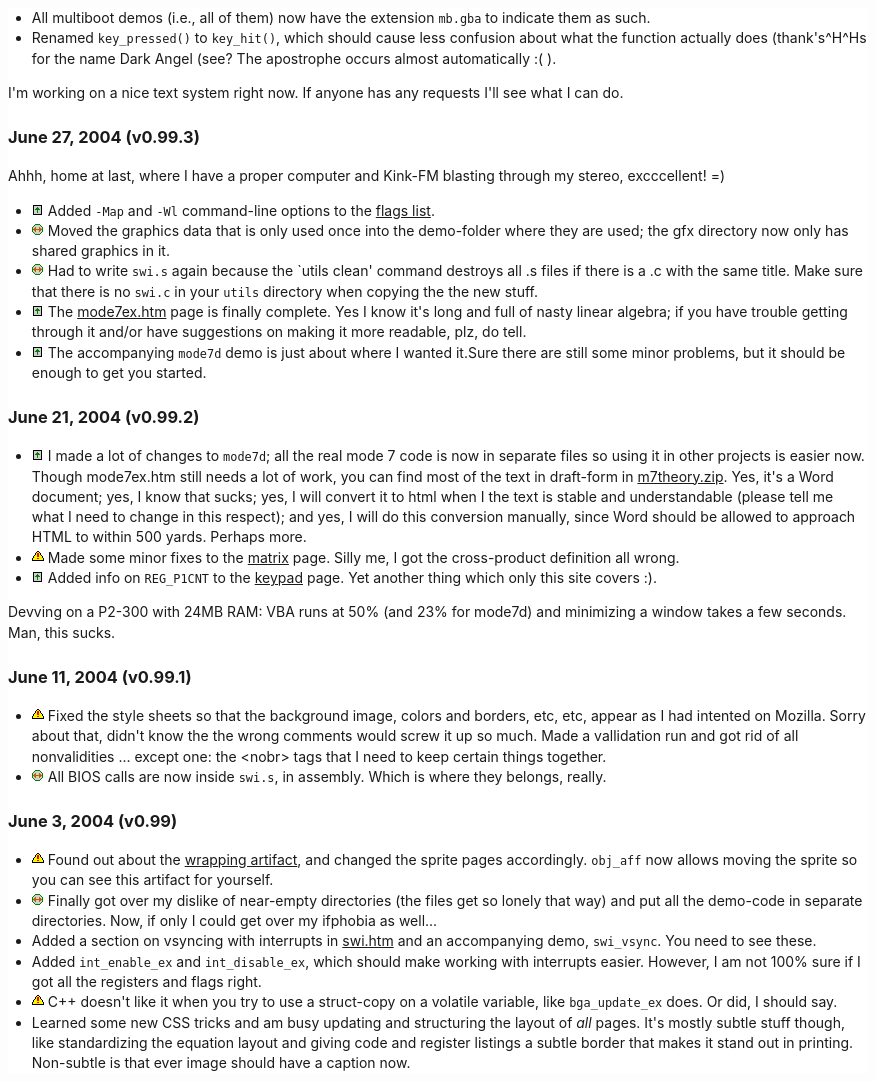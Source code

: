 - All multiboot demos (i.e., all of them) now have the extension `mb.gba` to indicate them as such.
- Renamed `key_pressed()` to `key_hit()`, which should cause less confusion about what the function actually does (thank's\^H\^Hs for the name Dark Angel (see? The apostrophe occurs almost automatically <span class="kbd">:(</span> ).

I'm working on a nice text system right now. If anyone has any requests I'll see what I can do.

### June 27, 2004 (v0.99.3)

Ahhh, home at last, where I have a proper computer and Kink-FM blasting through my stereo, excccellent! <span class="kbd">=)</span>

- ![upgrade](./img/log/bul_upgr.png) Added `-Map` and `-Wl` command-line options to the [flags list](makefile.html#sec-flags).
- ![swap](./img/log/bul_swap.png) Moved the graphics data that is only used once into the demo-folder where they are used; the gfx directory now only has shared graphics in it.
- ![swap](./img/log/bul_swap.png) Had to write `swi.s` again because the \`utils clean' command destroys all .s files if there is a .c with the same title. Make sure that there is no `swi.c` in your `utils` directory when copying the the new stuff.
- ![upgrade](./img/log/bul_upgr.png) The [mode7ex.htm](mode7ex.html) page is finally complete. Yes I know it's long and full of nasty linear algebra; if you have trouble getting through it and/or have suggestions on making it more readable, plz, do tell.
- ![upgrade](./img/log/bul_upgr.png) The accompanying `mode7d` demo is just about where I wanted it.Sure there are still some minor problems, but it should be enough to get you started.

### June 21, 2004 (v0.99.2)

- ![upgrade](./img/log/bul_upgr.png) I made a lot of changes to `mode7d`; all the real mode 7 code is now in separate files so using it in other projects is easier now. Though mode7ex.htm still needs a lot of work, you can find most of the text in draft-form in [m7theory.zip](../files/m7theory.zip). Yes, it's a Word document; yes, I know that sucks; yes, I will convert it to html when I the text is stable and understandable (please tell me what I need to change in this respect); and yes, I will do this conversion manually, since Word should be allowed to approach HTML to within 500 yards. Perhaps more.
- ![fix](./img/log/bul_excl.png) Made some minor fixes to the [matrix](matrix.html) page. Silly me, I got the cross-product definition all wrong.
- ![upgrade](./img/log/bul_upgr.png) Added info on `REG_P1CNT` to the [keypad](keys.html) page. Yet another thing which only this site covers <span class="kbd">:)</span>.

Devving on a P2-300 with 24MB RAM: VBA runs at 50% (and 23% for mode7d) and minimizing a window takes a few seconds. Man, this sucks.

### June 11, 2004 (v0.99.1)

- ![fix](./img/log/bul_excl.png) Fixed the style sheets so that the background image, colors and borders, etc, etc, appear as I had intented on Mozilla. Sorry about that, didn't know the the wrong comments would screw it up so much. Made a vallidation run and got rid of all nonvalidities ... except one: the \<nobr\> tags that I need to keep certain things together.
- ![swap](./img/log/bul_swap.png) All BIOS calls are now inside `swi.s`, in assembly. Which is where they belongs, really.

### June 3, 2004 (v0.99)

- ![fix](./img/log/bul_excl.png) Found out about the [wrapping artifact](affobj.html#sec-wrap), and changed the sprite pages accordingly. `obj_aff` now allows moving the sprite so you can see this artifact for yourself.
- ![swap](./img/log/bul_swap.png) Finally got over my dislike of near-empty directories (the files get so lonely that way) and put all the demo-code in separate directories. Now, if only I could get over my ifphobia as well...
- Added a section on vsyncing with interrupts in [swi.htm](swi.html#sec-vsync2) and an accompanying demo, `swi_vsync`. You need to see these.
- Added `int_enable_ex` and `int_disable_ex`, which should make working with interrupts easier. However, I am not 100% sure if I got all the registers and flags right.
- ![fix](./img/log/bul_excl.png) C++ doesn't like it when you try to use a struct-copy on a volatile variable, like `bga_update_ex` does. Or did, I should say.
- Learned some new CSS tricks and am busy updating and structuring the layout of _all_ pages. It's mostly subtle stuff though, like standardizing the equation layout and giving code and register listings a subtle border that makes it stand out in printing. Non-subtle is that ever image should have a caption now.
